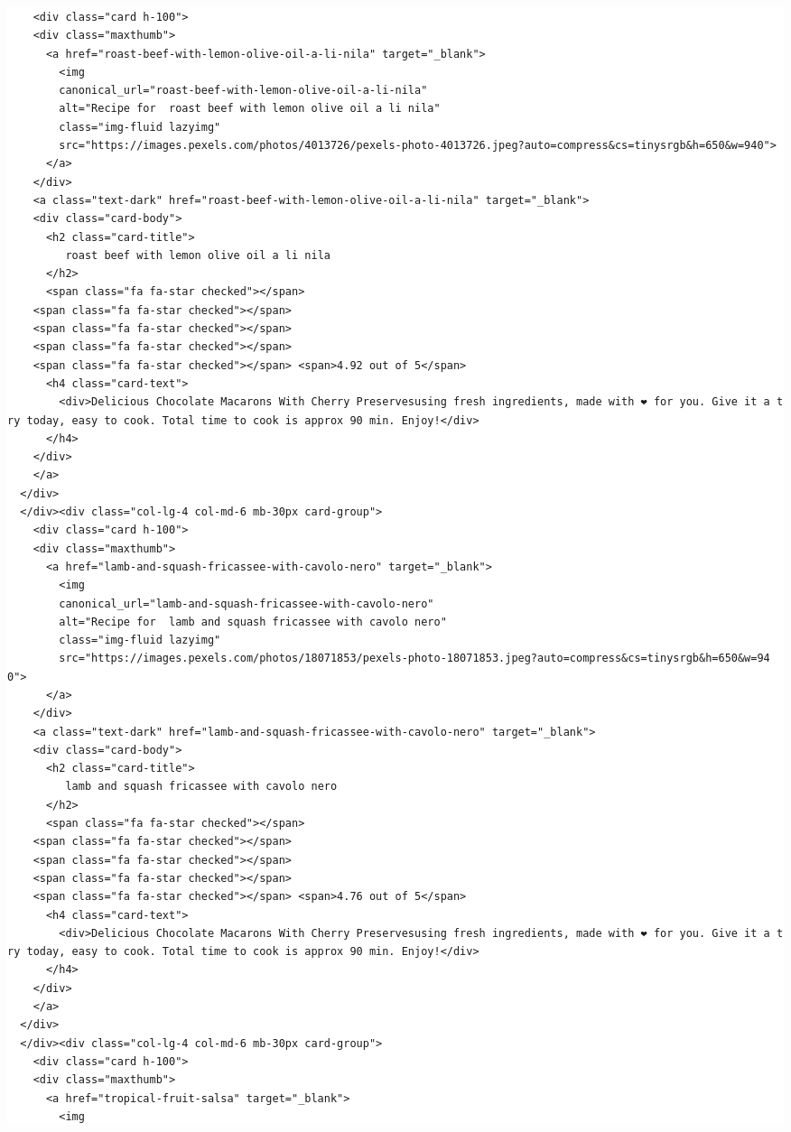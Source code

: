         <div class="card h-100">
        <div class="maxthumb">
          <a href="roast-beef-with-lemon-olive-oil-a-li-nila" target="_blank">
            <img
            canonical_url="roast-beef-with-lemon-olive-oil-a-li-nila"
            alt="Recipe for  roast beef with lemon olive oil a li nila"
            class="img-fluid lazyimg"
            src="https://images.pexels.com/photos/4013726/pexels-photo-4013726.jpeg?auto=compress&cs=tinysrgb&h=650&w=940">
          </a>
        </div>
        <a class="text-dark" href="roast-beef-with-lemon-olive-oil-a-li-nila" target="_blank">
        <div class="card-body">
          <h2 class="card-title">
             roast beef with lemon olive oil a li nila
          </h2>
          <span class="fa fa-star checked"></span>
        <span class="fa fa-star checked"></span>
        <span class="fa fa-star checked"></span>
        <span class="fa fa-star checked"></span>
        <span class="fa fa-star checked"></span> <span>4.92 out of 5</span>
          <h4 class="card-text">
            <div>Delicious Chocolate Macarons With Cherry Preservesusing fresh ingredients, made with ❤️ for you. Give it a try today, easy to cook. Total time to cook is approx 90 min. Enjoy!</div>
          </h4>
        </div>
        </a>
      </div>
      </div><div class="col-lg-4 col-md-6 mb-30px card-group">
        <div class="card h-100">
        <div class="maxthumb">
          <a href="lamb-and-squash-fricassee-with-cavolo-nero" target="_blank">
            <img
            canonical_url="lamb-and-squash-fricassee-with-cavolo-nero"
            alt="Recipe for  lamb and squash fricassee with cavolo nero"
            class="img-fluid lazyimg"
            src="https://images.pexels.com/photos/18071853/pexels-photo-18071853.jpeg?auto=compress&cs=tinysrgb&h=650&w=940">
          </a>
        </div>
        <a class="text-dark" href="lamb-and-squash-fricassee-with-cavolo-nero" target="_blank">
        <div class="card-body">
          <h2 class="card-title">
             lamb and squash fricassee with cavolo nero
          </h2>
          <span class="fa fa-star checked"></span>
        <span class="fa fa-star checked"></span>
        <span class="fa fa-star checked"></span>
        <span class="fa fa-star checked"></span>
        <span class="fa fa-star checked"></span> <span>4.76 out of 5</span>
          <h4 class="card-text">
            <div>Delicious Chocolate Macarons With Cherry Preservesusing fresh ingredients, made with ❤️ for you. Give it a try today, easy to cook. Total time to cook is approx 90 min. Enjoy!</div>
          </h4>
        </div>
        </a>
      </div>
      </div><div class="col-lg-4 col-md-6 mb-30px card-group">
        <div class="card h-100">
        <div class="maxthumb">
          <a href="tropical-fruit-salsa" target="_blank">
            <img